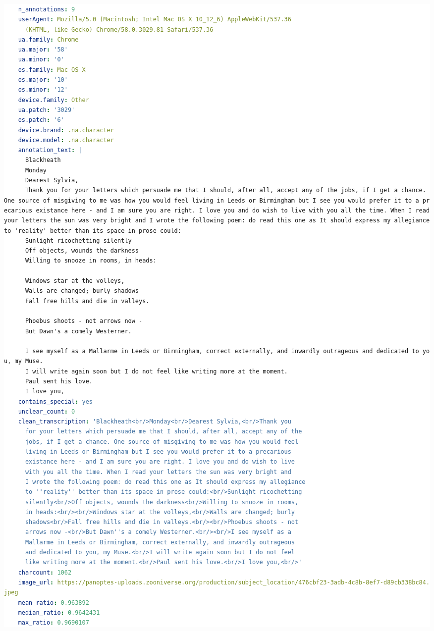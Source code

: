 ```yaml
    n_annotations: 9
    userAgent: Mozilla/5.0 (Macintosh; Intel Mac OS X 10_12_6) AppleWebKit/537.36
      (KHTML, like Gecko) Chrome/58.0.3029.81 Safari/537.36
    ua.family: Chrome
    ua.major: '58'
    ua.minor: '0'
    os.family: Mac OS X
    os.major: '10'
    os.minor: '12'
    device.family: Other
    ua.patch: '3029'
    os.patch: '6'
    device.brand: .na.character
    device.model: .na.character
    annotation_text: |
      Blackheath
      Monday
      Dearest Sylvia,
      Thank you for your letters which persuade me that I should, after all, accept any of the jobs, if I get a chance. One source of misgiving to me was how you would feel living in Leeds or Birmingham but I see you would prefer it to a precarious existance here - and I am sure you are right. I love you and do wish to live with you all the time. When I read your letters the sun was very bright and I wrote the following poem: do read this one as It should express my allegiance to 'reality' better than its space in prose could:
      Sunlight ricochetting silently
      Off objects, wounds the darkness
      Willing to snooze in rooms, in heads:

      Windows star at the volleys,
      Walls are changed; burly shadows
      Fall free hills and die in valleys.

      Phoebus shoots - not arrows now -
      But Dawn's a comely Westerner.

      I see myself as a Mallarme in Leeds or Birmingham, correct externally, and inwardly outrageous and dedicated to you, my Muse.
      I will write again soon but I do not feel like writing more at the moment.
      Paul sent his love.
      I love you,
    contains_special: yes
    unclear_count: 0
    clean_transcription: 'Blackheath<br/>Monday<br/>Dearest Sylvia,<br/>Thank you
      for your letters which persuade me that I should, after all, accept any of the
      jobs, if I get a chance. One source of misgiving to me was how you would feel
      living in Leeds or Birmingham but I see you would prefer it to a precarious
      existance here - and I am sure you are right. I love you and do wish to live
      with you all the time. When I read your letters the sun was very bright and
      I wrote the following poem: do read this one as It should express my allegiance
      to ''reality'' better than its space in prose could:<br/>Sunlight ricochetting
      silently<br/>Off objects, wounds the darkness<br/>Willing to snooze in rooms,
      in heads:<br/><br/>Windows star at the volleys,<br/>Walls are changed; burly
      shadows<br/>Fall free hills and die in valleys.<br/><br/>Phoebus shoots - not
      arrows now -<br/>But Dawn''s a comely Westerner.<br/><br/>I see myself as a
      Mallarme in Leeds or Birmingham, correct externally, and inwardly outrageous
      and dedicated to you, my Muse.<br/>I will write again soon but I do not feel
      like writing more at the moment.<br/>Paul sent his love.<br/>I love you,<br/>'
    charcount: 1062
    image_url: https://panoptes-uploads.zooniverse.org/production/subject_location/476cbf23-3adb-4c8b-8ef7-d89cb338bc84.jpeg
    mean_ratio: 0.963892
    median_ratio: 0.9642431
    max_ratio: 0.9690107
```